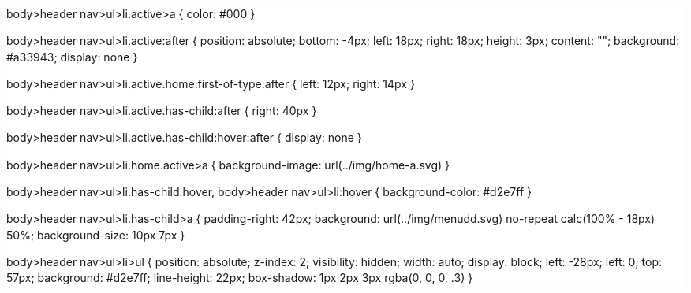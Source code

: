 body>header nav>ul>li.active>a {
    color: #000
}

body>header nav>ul>li.active:after {
    position: absolute;
    bottom: -4px;
    left: 18px;
    right: 18px;
    height: 3px;
    content: "";
    background: #a33943;
    display: none
}

body>header nav>ul>li.active.home:first-of-type:after {
    left: 12px;
    right: 14px
}

body>header nav>ul>li.active.has-child:after {
    right: 40px
}

body>header nav>ul>li.active.has-child:hover:after {
    display: none
}

body>header nav>ul>li.home.active>a {
    background-image: url(../img/home-a.svg)
}

body>header nav>ul>li.has-child:hover,
body>header nav>ul>li:hover {
    background-color: #d2e7ff
}

body>header nav>ul>li.has-child>a {
    padding-right: 42px;
    background: url(../img/menudd.svg) no-repeat calc(100% - 18px) 50%;
    background-size: 10px 7px
}

body>header nav>ul>li>ul {
    position: absolute;
    z-index: 2;
    visibility: hidden;
    width: auto;
    display: block;
    left: -28px;
    left: 0;
    top: 57px;
    background: #d2e7ff;
    line-height: 22px;
    box-shadow: 1px 2px 3px rgba(0, 0, 0, .3)
}
